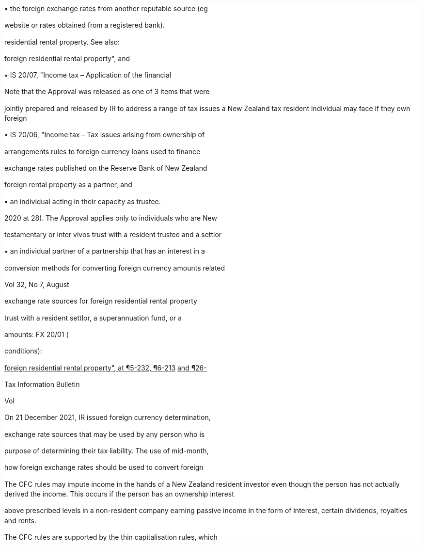 ▪ the foreign exchange rates from another reputable source (eg

website or rates obtained from a registered bank).

residential rental property. See also:

foreign residential rental property", and

▪ IS 20/07, "Income tax – Application of the financial

Note that the Approval was released as one of 3 items that were

jointly prepared and released by IR to address a range of tax issues a New Zealand tax resident individual may face if they own foreign

▪ IS 20/06, "Income tax – Tax issues arising from ownership of

arrangements rules to foreign currency loans used to finance

exchange rates published on the Reserve Bank of New Zealand

foreign rental property as a partner, and

▪ an individual acting in their capacity as trustee.

2020 at 28). The Approval applies only to individuals who are New

testamentary or inter vivos trust with a resident trustee and a settlor

▪ an individual partner of a partnership that has an interest in a

conversion methods for converting foreign currency amounts related

Vol 32, No 7, August

exchange rate sources for foreign residential rental property

trust with a resident settlor, a superannuation fund, or a

amounts: FX 20/01 (

conditions):

[foreign residential rental property", at ¶](#page-48-0)[5-232](#page--1-3)[, ¶](#page-48-0)[6-213](#page--1-4) [and ¶26-](#page-48-0)

Tax Information Bulletin

Vol

On 21 December 2021, IR issued foreign currency determination,

exchange rate sources that may be used by any person who is

purpose of determining their tax liability. The use of mid-month,

how foreign exchange rates should be used to convert foreign

The CFC rules may impute income in the hands of a New Zealand resident investor even though the person has not actually derived the income. This occurs if the person has an ownership interest

above prescribed levels in a non-resident company earning passive income in the form of interest, certain dividends, royalties and rents.

The CFC rules are supported by the thin capitalisation rules, which

